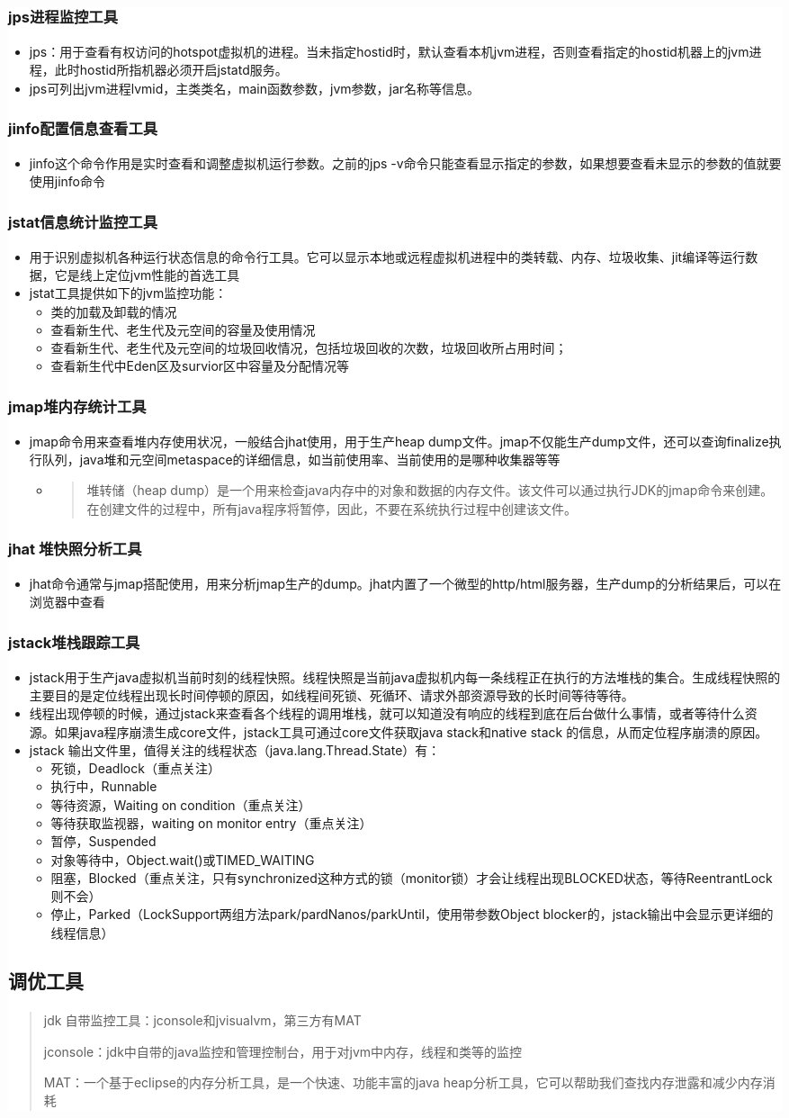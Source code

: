 ### jps进程监控工具 

- jps：用于查看有权访问的hotspot虚拟机的进程。当未指定hostid时，默认查看本机jvm进程，否则查看指定的hostid机器上的jvm进程，此时hostid所指机器必须开启jstatd服务。
- jps可列出jvm进程lvmid，主类类名，main函数参数，jvm参数，jar名称等信息。

### jinfo配置信息查看工具

- jinfo这个命令作用是实时查看和调整虚拟机运行参数。之前的jps -v命令只能查看显示指定的参数，如果想要查看未显示的参数的值就要使用jinfo命令

### jstat信息统计监控工具 

- 用于识别虚拟机各种运行状态信息的命令行工具。它可以显示本地或远程虚拟机进程中的类转载、内存、垃圾收集、jit编译等运行数据，它是线上定位jvm性能的首选工具
- jstat工具提供如下的jvm监控功能：
  - 类的加载及卸载的情况
  - 查看新生代、老生代及元空间的容量及使用情况
  - 查看新生代、老生代及元空间的垃圾回收情况，包括垃圾回收的次数，垃圾回收所占用时间；
  - 查看新生代中Eden区及survior区中容量及分配情况等

### jmap堆内存统计工具 

- jmap命令用来查看堆内存使用状况，一般结合jhat使用，用于生产heap dump文件。jmap不仅能生产dump文件，还可以查询finalize执行队列，java堆和元空间metaspace的详细信息，如当前使用率、当前使用的是哪种收集器等等

  - > 堆转储（heap dump）是一个用来检查java内存中的对象和数据的内存文件。该文件可以通过执行JDK的jmap命令来创建。在创建文件的过程中，所有java程序将暂停，因此，不要在系统执行过程中创建该文件。

### jhat 堆快照分析工具 

- jhat命令通常与jmap搭配使用，用来分析jmap生产的dump。jhat内置了一个微型的http/html服务器，生产dump的分析结果后，可以在浏览器中查看

### jstack堆栈跟踪工具 

- jstack用于生产java虚拟机当前时刻的线程快照。线程快照是当前java虚拟机内每一条线程正在执行的方法堆栈的集合。生成线程快照的主要目的是定位线程出现长时间停顿的原因，如线程间死锁、死循环、请求外部资源导致的长时间等待等待。
- 线程出现停顿的时候，通过jstack来查看各个线程的调用堆栈，就可以知道没有响应的线程到底在后台做什么事情，或者等待什么资源。如果java程序崩溃生成core文件，jstack工具可通过core文件获取java stack和native stack 的信息，从而定位程序崩溃的原因。
- jstack 输出文件里，值得关注的线程状态（java.lang.Thread.State）有：
  - 死锁，Deadlock（重点关注）
  - 执行中，Runnable
  - 等待资源，Waiting on condition（重点关注）
  - 等待获取监视器，waiting on monitor entry（重点关注）
  - 暂停，Suspended
  - 对象等待中，Object.wait()或TIMED_WAITING
  - 阻塞，Blocked（重点关注，只有synchronized这种方式的锁（monitor锁）才会让线程出现BLOCKED状态，等待ReentrantLock则不会）
  - 停止，Parked（LockSupport两组方法park/pardNanos/parkUntil，使用带参数Object blocker的，jstack输出中会显示更详细的线程信息）

## 调优工具 

> jdk 自带监控工具：jconsole和jvisualvm，第三方有MAT
>
> jconsole：jdk中自带的java监控和管理控制台，用于对jvm中内存，线程和类等的监控
>
> MAT：一个基于eclipse的内存分析工具，是一个快速、功能丰富的java heap分析工具，它可以帮助我们查找内存泄露和减少内存消耗

